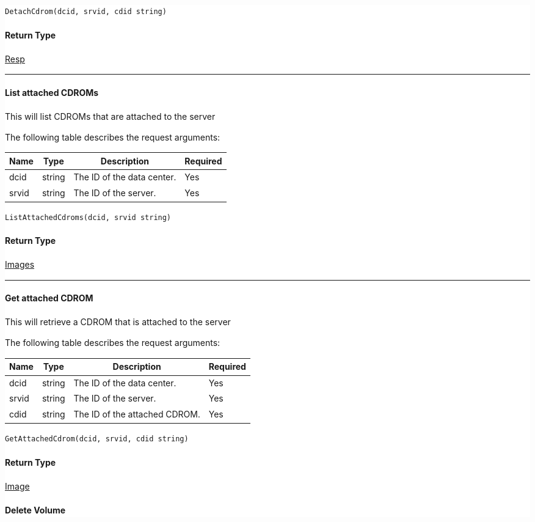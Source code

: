 
```
DetachCdrom(dcid, srvid, cdid string)
```

#### Return Type

[Resp](#resp)

---

#### List attached CDROMs

This will list CDROMs that are attached to the server

The following table describes the request arguments:

| Name | Type | Description | Required |
|---|---|---|---|
| dcid | string | The ID of the data center. | Yes |
| srvid | string | The ID of the server. | Yes |


```
ListAttachedCdroms(dcid, srvid string)
```

#### Return Type

[Images](#images)

---

#### Get attached CDROM

This will retrieve a CDROM that is attached to the server

The following table describes the request arguments:

| Name | Type | Description | Required |
|---|---|---|---|
| dcid | string | The ID of the data center. | Yes |
| srvid | string | The ID of the server. | Yes |
| cdid | string | The ID of the attached CDROM. | Yes |


```
GetAttachedCdrom(dcid, srvid, cdid string)
```

#### Return Type

[Image](#image)


#### Delete Volume
